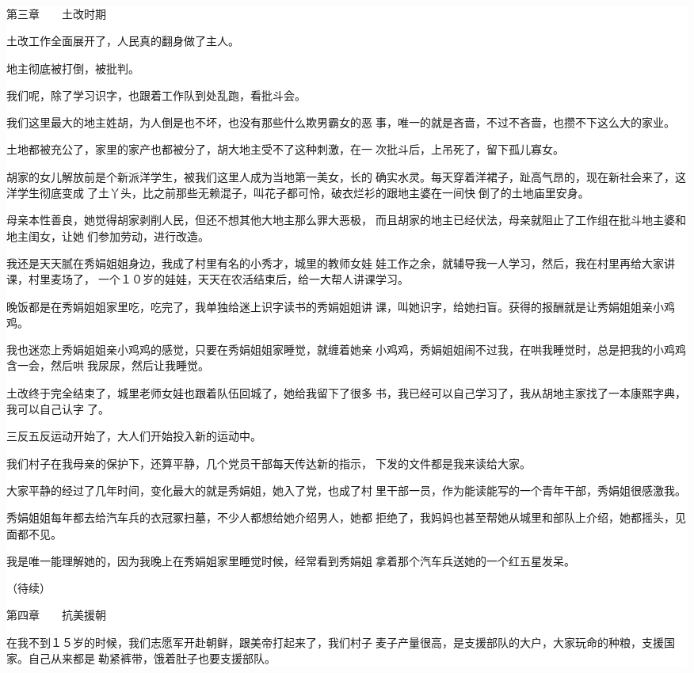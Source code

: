 
第三章　　土改时期

土改工作全面展开了，人民真的翻身做了主人。

地主彻底被打倒，被批判。

我们呢，除了学习识字，也跟着工作队到处乱跑，看批斗会。

我们这里最大的地主姓胡，为人倒是也不坏，也没有那些什么欺男霸女的恶
事，唯一的就是吝啬，不过不吝啬，也攒不下这么大的家业。

土地都被充公了，家里的家产也都被分了，胡大地主受不了这种刺激，在一
次批斗后，上吊死了，留下孤儿寡女。

胡家的女儿解放前是个新派洋学生，被我们这里人成为当地第一美女，长的
确实水灵。每天穿着洋裙子，趾高气昂的，现在新社会来了，这洋学生彻底变成
了土丫头，比之前那些无赖混子，叫花子都可怜，破衣烂衫的跟地主婆在一间快
倒了的土地庙里安身。

母亲本性善良，她觉得胡家剥削人民，但还不想其他大地主那么罪大恶极，
而且胡家的地主已经伏法，母亲就阻止了工作组在批斗地主婆和地主闺女，让她
们参加劳动，进行改造。

我还是天天腻在秀娟姐姐身边，我成了村里有名的小秀才，城里的教师女娃
娃工作之余，就辅导我一人学习，然后，我在村里再给大家讲课，村里麦场了，
一个１０岁的娃娃，天天在农活结束后，给一大帮人讲课学习。

晚饭都是在秀娟姐姐家里吃，吃完了，我单独给迷上识字读书的秀娟姐姐讲
课，叫她识字，给她扫盲。获得的报酬就是让秀娟姐姐亲小鸡鸡。

我也迷恋上秀娟姐姐亲小鸡鸡的感觉，只要在秀娟姐姐家睡觉，就缠着她亲
小鸡鸡，秀娟姐姐闹不过我，在哄我睡觉时，总是把我的小鸡鸡含一会，然后哄
我尿尿，然后让我睡觉。

土改终于完全结束了，城里老师女娃也跟着队伍回城了，她给我留下了很多
书，我已经可以自己学习了，我从胡地主家找了一本康熙字典，我可以自己认字
了。

三反五反运动开始了，大人们开始投入新的运动中。

我们村子在我母亲的保护下，还算平静，几个党员干部每天传达新的指示，
下发的文件都是我来读给大家。

大家平静的经过了几年时间，变化最大的就是秀娟姐，她入了党，也成了村
里干部一员，作为能读能写的一个青年干部，秀娟姐很感激我。

秀娟姐姐每年都去给汽车兵的衣冠冢扫墓，不少人都想给她介绍男人，她都
拒绝了，我妈妈也甚至帮她从城里和部队上介绍，她都摇头，见面都不见。

我是唯一能理解她的，因为我晚上在秀娟姐家里睡觉时候，经常看到秀娟姐
拿着那个汽车兵送她的一个红五星发呆。

（待续）


第四章　　抗美援朝

在我不到１５岁的时候，我们志愿军开赴朝鲜，跟美帝打起来了，我们村子
麦子产量很高，是支援部队的大户，大家玩命的种粮，支援国家。自己从来都是
勒紧裤带，饿着肚子也要支援部队。
